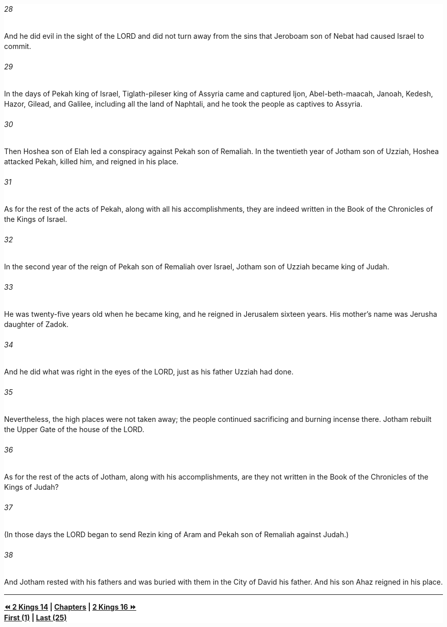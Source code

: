 ###### 28  
And he did evil in the sight of the LORD and did not turn away from the sins that Jeroboam son of Nebat had caused Israel to commit.  
  
###### 29  
In the days of Pekah king of Israel, Tiglath-pileser king of Assyria came and captured Ijon, Abel-beth-maacah, Janoah, Kedesh, Hazor, Gilead, and Galilee, including all the land of Naphtali, and he took the people as captives to Assyria.  
  
###### 30  
Then Hoshea son of Elah led a conspiracy against Pekah son of Remaliah. In the twentieth year of Jotham son of Uzziah, Hoshea attacked Pekah, killed him, and reigned in his place.  
  
###### 31  
As for the rest of the acts of Pekah, along with all his accomplishments, they are indeed written in the Book of the Chronicles of the Kings of Israel.  
  
###### 32  
In the second year of the reign of Pekah son of Remaliah over Israel, Jotham son of Uzziah became king of Judah.  
  
###### 33  
He was twenty-five years old when he became king, and he reigned in Jerusalem sixteen years. His mother’s name was Jerusha daughter of Zadok.  
  
###### 34  
And he did what was right in the eyes of the LORD, just as his father Uzziah had done.  
  
###### 35  
Nevertheless, the high places were not taken away; the people continued sacrificing and burning incense there. Jotham rebuilt the Upper Gate of the house of the LORD.  
  
###### 36  
As for the rest of the acts of Jotham, along with his accomplishments, are they not written in the Book of the Chronicles of the Kings of Judah?  
  
###### 37  
(In those days the LORD began to send Rezin king of Aram and Pekah son of Remaliah against Judah.)  
  
###### 38  
And Jotham rested with his fathers and was buried with them in the City of David his father. And his son Ahaz reigned in his place.  
  
  
---  
  
**[⏪ 2 Kings 14](./2%20Kings%2014.md) | [Chapters](./_index.md) | [2 Kings 16 ⏩](./2%20Kings%2016.md)**  
**[First (1)](./2%20Kings%201.md) | [Last (25)](./2%20Kings%2025.md)**  
  
